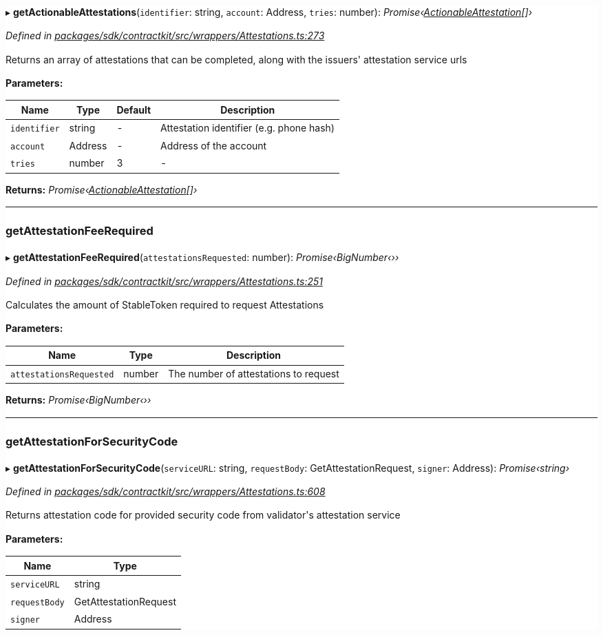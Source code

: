 ▸ **getActionableAttestations**(`identifier`: string, `account`: Address, `tries`: number): *Promise‹[ActionableAttestation](../interfaces/_wrappers_attestations_.actionableattestation.md)[]›*

*Defined in [packages/sdk/contractkit/src/wrappers/Attestations.ts:273](https://github.com/celo-org/celo-monorepo/blob/contractkit-v1.2.2/packages/sdk/contractkit/src/wrappers/Attestations.ts#L273)*

Returns an array of attestations that can be completed, along with the issuers' attestation
service urls

**Parameters:**

Name | Type | Default | Description |
------ | ------ | ------ | ------ |
`identifier` | string | - | Attestation identifier (e.g. phone hash) |
`account` | Address | - | Address of the account  |
`tries` | number | 3 | - |

**Returns:** *Promise‹[ActionableAttestation](../interfaces/_wrappers_attestations_.actionableattestation.md)[]›*

___

###  getAttestationFeeRequired

▸ **getAttestationFeeRequired**(`attestationsRequested`: number): *Promise‹BigNumber‹››*

*Defined in [packages/sdk/contractkit/src/wrappers/Attestations.ts:251](https://github.com/celo-org/celo-monorepo/blob/contractkit-v1.2.2/packages/sdk/contractkit/src/wrappers/Attestations.ts#L251)*

Calculates the amount of StableToken required to request Attestations

**Parameters:**

Name | Type | Description |
------ | ------ | ------ |
`attestationsRequested` | number | The number of attestations to request  |

**Returns:** *Promise‹BigNumber‹››*

___

###  getAttestationForSecurityCode

▸ **getAttestationForSecurityCode**(`serviceURL`: string, `requestBody`: GetAttestationRequest, `signer`: Address): *Promise‹string›*

*Defined in [packages/sdk/contractkit/src/wrappers/Attestations.ts:608](https://github.com/celo-org/celo-monorepo/blob/contractkit-v1.2.2/packages/sdk/contractkit/src/wrappers/Attestations.ts#L608)*

Returns attestation code for provided security code from validator's attestation service

**Parameters:**

Name | Type |
------ | ------ |
`serviceURL` | string |
`requestBody` | GetAttestationRequest |
`signer` | Address |
